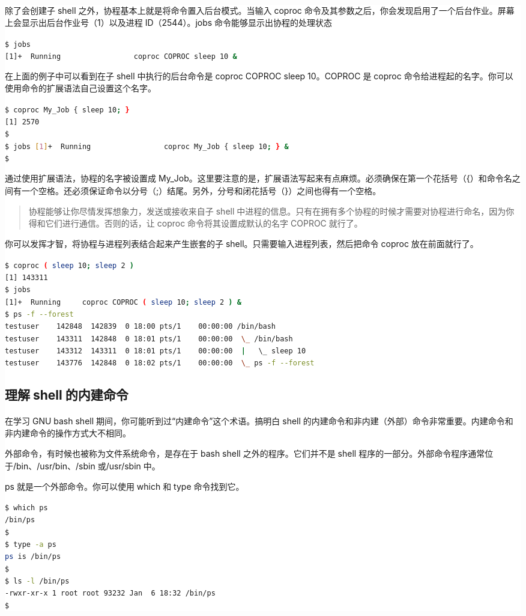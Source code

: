 除了会创建子 shell 之外，协程基本上就是将命令置入后台模式。当输入 coproc 命令及其参数之后，你会发现启用了一个后台作业。屏幕上会显示出后台作业号（1）以及进程 ID（2544）。jobs 命令能够显示出协程的处理状态

```bash
$ jobs
[1]+  Running                 coproc COPROC sleep 10 &
```

在上面的例子中可以看到在子 shell 中执行的后台命令是 coproc COPROC sleep 10。COPROC 是 coproc 命令给进程起的名字。你可以使用命令的扩展语法自己设置这个名字。

```bash
$ coproc My_Job { sleep 10; }
[1] 2570
$
$ jobs [1]+  Running                 coproc My_Job { sleep 10; } &
$
```

通过使用扩展语法，协程的名字被设置成 My_Job。这里要注意的是，扩展语法写起来有点麻烦。必须确保在第一个花括号（{）和命令名之间有一个空格。还必须保证命令以分号（;）结尾。另外，分号和闭花括号（}）之间也得有一个空格。

> 协程能够让你尽情发挥想象力，发送或接收来自子 shell 中进程的信息。只有在拥有多个协程的时候才需要对协程进行命名，因为你得和它们进行通信。否则的话，让 coproc 命令将其设置成默认的名字 COPROC 就行了。

你可以发挥才智，将协程与进程列表结合起来产生嵌套的子 shell。只需要输入进程列表，然后把命令 coproc 放在前面就行了。

```bash
$ coproc ( sleep 10; sleep 2 )
[1] 143311
$ jobs
[1]+  Running     coproc COPROC ( sleep 10; sleep 2 ) &
$ ps -f --forest
testuser    142848  142839  0 18:00 pts/1    00:00:00 /bin/bash
testuser    143311  142848  0 18:01 pts/1    00:00:00  \_ /bin/bash
testuser    143312  143311  0 18:01 pts/1    00:00:00  |   \_ sleep 10
testuser    143776  142848  0 18:02 pts/1    00:00:00  \_ ps -f --forest
```

## 理解 shell 的内建命令

在学习 GNU bash shell 期间，你可能听到过“内建命令”这个术语。搞明白 shell 的内建命令和非内建（外部）命令非常重要。内建命令和非内建命令的操作方式大不相同。

外部命令，有时候也被称为文件系统命令，是存在于 bash shell 之外的程序。它们并不是 shell 程序的一部分。外部命令程序通常位于/bin、/usr/bin、/sbin 或/usr/sbin 中。

ps 就是一个外部命令。你可以使用 which 和 type 命令找到它。

```bash
$ which ps
/bin/ps
$
$ type -a ps
ps is /bin/ps
$
$ ls -l /bin/ps
-rwxr-xr-x 1 root root 93232 Jan  6 18:32 /bin/ps
$
```
